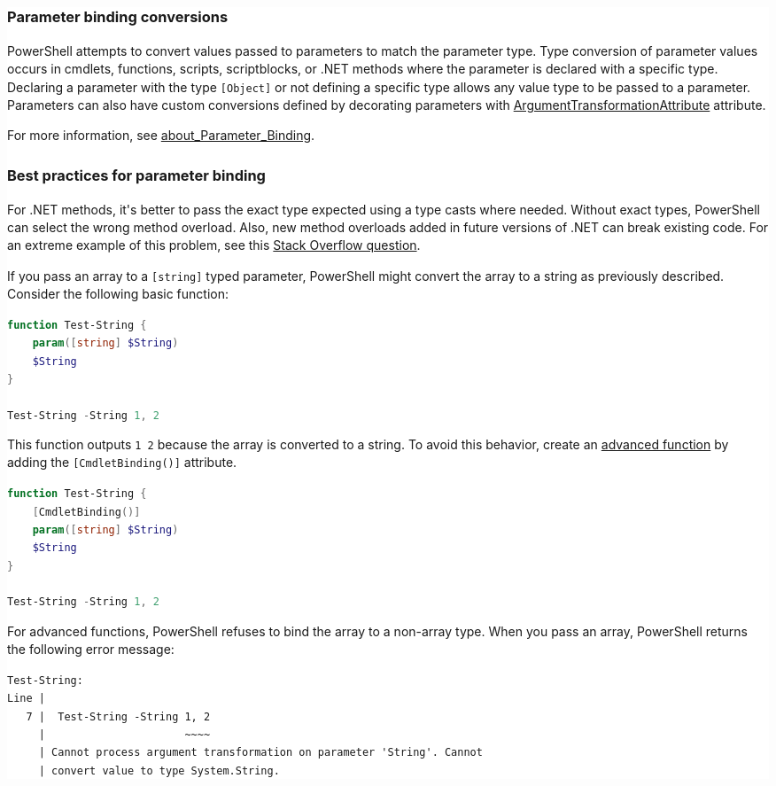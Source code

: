 ### Parameter binding conversions

PowerShell attempts to convert values passed to parameters to match the
parameter type. Type conversion of parameter values occurs in cmdlets,
functions, scripts, scriptblocks, or .NET methods where the parameter is
declared with a specific type. Declaring a parameter with the type `[Object]`
or not defining a specific type allows any value type to be passed to a
parameter. Parameters can also have custom conversions defined by decorating
parameters with [ArgumentTransformationAttribute][17] attribute.

For more information, see [about_Parameter_Binding][08].

### Best practices for parameter binding

For .NET methods, it's better to pass the exact type expected using a type
casts where needed. Without exact types, PowerShell can select the wrong method
overload. Also, new method overloads added in future versions of .NET can break
existing code. For an extreme example of this problem, see this
[Stack Overflow question][11].

If you pass an array to a `[string]` typed parameter, PowerShell might convert
the array to a string as previously described. Consider the following basic
function:

```powershell
function Test-String {
    param([string] $String)
    $String
}

Test-String -String 1, 2
```

This function outputs `1 2` because the array is converted to a string. To
avoid this behavior, create an [advanced function][06] by adding the
`[CmdletBinding()]` attribute.

```powershell
function Test-String {
    [CmdletBinding()]
    param([string] $String)
    $String
}

Test-String -String 1, 2
```

For advanced functions, PowerShell refuses to bind the array to a non-array
type. When you pass an array, PowerShell returns the following error message:

```Output
Test-String:
Line |
   7 |  Test-String -String 1, 2
     |                      ~~~~
     | Cannot process argument transformation on parameter 'String'. Cannot
     | convert value to type System.String.
```


[01]: /dotnet/api/system.decimal.-ctor#system-decimal-ctor(system-double)
[02]: /dotnet/csharp/programming-guide/statements-expressions-operators/overloadable-operators
[03]: #implicit-type-conversion
[04]: about_Booleans.md
[05]: about_Comparison_Operators.md
[06]: about_Functions_Advanced.md
[07]: about_Numeric_Literals.md
[08]: about_Parameter_Binding.md
[09]: about_Preference_Variables.md#ofs
[10]: about_Types.ps1xml.md
[11]: https://stackoverflow.com/questions/76241804/how-does-powershell-split-consecutive-strings-not-a-single-letter
[12]: xref:Microsoft.PowerShell.Utility.Update-TypeData
[13]: xref:System.ComponentModel.TypeConverter
[14]: xref:System.ComponentModel.TypeConverterAttribute
[15]: xref:System.Enum
[16]: xref:System.Globalization.CultureInfo.InvariantCulture%2A
[17]: xref:System.Management.Automation.ArgumentTransformationAttribute
[18]: xref:System.Management.Automation.PSTypeConverter
[19]: xref:System.Math.DivRem%2A
[20]: xref:System.Math.Round%2A#midpoint-values-and-rounding-conventions
[21]: xref:System.Math.Truncate%2A